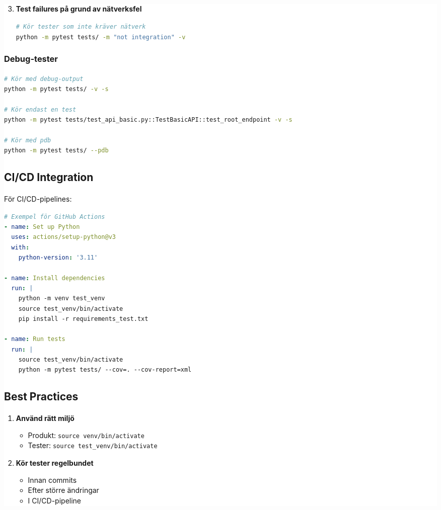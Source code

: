 3. **Test failures på grund av nätverksfel**
   ```bash
   # Kör tester som inte kräver nätverk
   python -m pytest tests/ -m "not integration" -v
   ```

### Debug-tester

```bash
# Kör med debug-output
python -m pytest tests/ -v -s

# Kör endast en test
python -m pytest tests/test_api_basic.py::TestBasicAPI::test_root_endpoint -v -s

# Kör med pdb
python -m pytest tests/ --pdb
```

## CI/CD Integration

För CI/CD-pipelines:

```yaml
# Exempel för GitHub Actions
- name: Set up Python
  uses: actions/setup-python@v3
  with:
    python-version: '3.11'

- name: Install dependencies
  run: |
    python -m venv test_venv
    source test_venv/bin/activate
    pip install -r requirements_test.txt

- name: Run tests
  run: |
    source test_venv/bin/activate
    python -m pytest tests/ --cov=. --cov-report=xml
```

## Best Practices

1. **Använd rätt miljö**
   - Produkt: `source venv/bin/activate`
   - Tester: `source test_venv/bin/activate`

2. **Kör tester regelbundet**
   - Innan commits
   - Efter större ändringar
   - I CI/CD-pipeline
